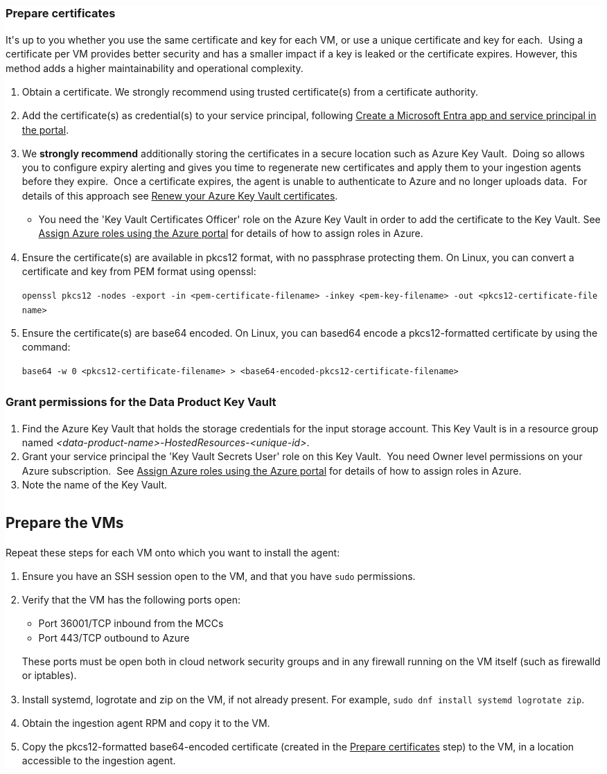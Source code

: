 ### Prepare certificates

It's up to you whether you use the same certificate and key for each VM, or use a unique certificate and key for each.  Using a certificate per VM provides better security and has a smaller impact if a key is leaked or the certificate expires. However, this method adds a higher maintainability and operational complexity.

1. Obtain a certificate. We strongly recommend using trusted certificate(s) from a certificate authority.
1. Add the certificate(s) as credential(s) to your service principal, following [Create a Microsoft Entra app and service principal in the portal](/entra/identity-platform/howto-create-service-principal-portal).
1. We **strongly recommend** additionally storing the certificates in a secure location such as Azure Key Vault.  Doing so allows you to configure expiry alerting and gives you time to regenerate new certificates and apply them to your ingestion agents before they expire.  Once a certificate expires, the agent is unable to authenticate to Azure and no longer uploads data.  For details of this approach see [Renew your Azure Key Vault certificates](../key-vault/certificates/overview-renew-certificate.md).
    - You need the 'Key Vault Certificates Officer' role on the Azure Key Vault in order to add the certificate to the Key Vault. See [Assign Azure roles using the Azure portal](../role-based-access-control/role-assignments-portal.md) for details of how to assign roles in Azure.

1. Ensure the certificate(s) are available in pkcs12 format, with no passphrase protecting them. On Linux, you can convert a certificate and key from PEM format using openssl:

    `openssl pkcs12 -nodes -export -in <pem-certificate-filename> -inkey <pem-key-filename> -out <pkcs12-certificate-filename>`

5. Ensure the certificate(s) are base64 encoded. On Linux, you can based64 encode a pkcs12-formatted certificate by using the command:

    `base64 -w 0 <pkcs12-certificate-filename> > <base64-encoded-pkcs12-certificate-filename>`

### Grant permissions for the Data Product Key Vault

1. Find the Azure Key Vault that holds the storage credentials for the input storage account. This Key Vault is in a resource group named *\<data-product-name\>-HostedResources-\<unique-id\>*.
1. Grant your service principal the 'Key Vault Secrets User' role on this Key Vault.  You need Owner level permissions on your Azure subscription.  See [Assign Azure roles using the Azure portal](../role-based-access-control/role-assignments-portal.md) for details of how to assign roles in Azure.
1. Note the name of the Key Vault.

## Prepare the VMs

Repeat these steps for each VM onto which you want to install the agent:

1. Ensure you have an SSH session open to the VM, and that you have `sudo` permissions.
1. Verify that the VM has the following ports open:
    - Port 36001/TCP inbound from the MCCs
    - Port 443/TCP outbound to Azure
    
    These ports must be open both in cloud network security groups and in any firewall running on the VM itself (such as firewalld or iptables).
1. Install systemd, logrotate and zip on the VM, if not already present. For example, `sudo dnf install systemd logrotate zip`.
1. Obtain the ingestion agent RPM and copy it to the VM.
1. Copy the pkcs12-formatted base64-encoded certificate (created in the [Prepare certificates](#prepare-certificates) step) to the VM, in a location accessible to the ingestion agent.
